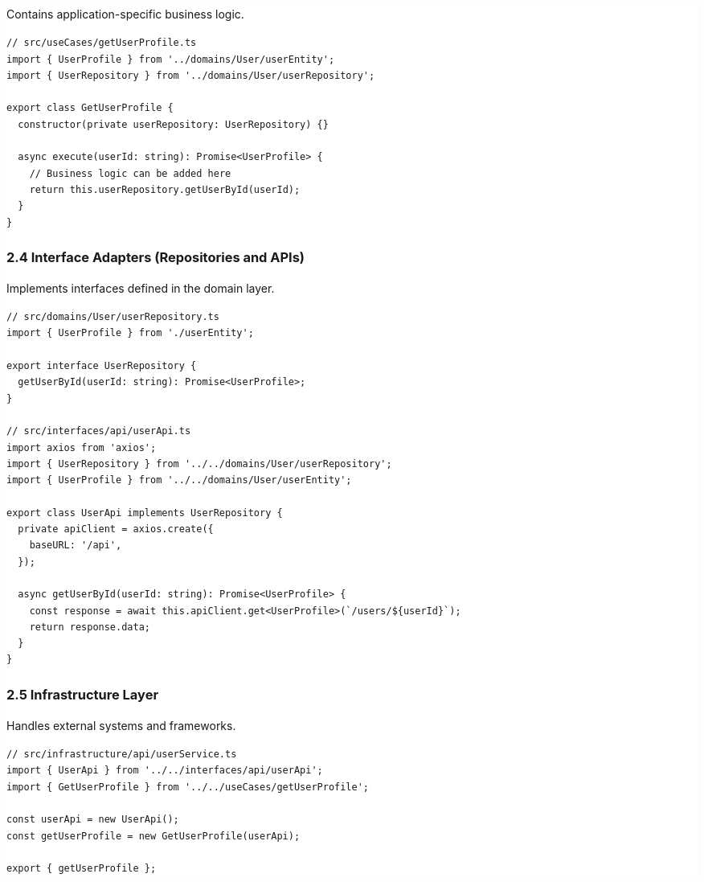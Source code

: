 Contains application-specific business logic.
```tsx
// src/useCases/getUserProfile.ts
import { UserProfile } from '../domains/User/userEntity';
import { UserRepository } from '../domains/User/userRepository';

export class GetUserProfile {
  constructor(private userRepository: UserRepository) {}

  async execute(userId: string): Promise<UserProfile> {
    // Business logic can be added here
    return this.userRepository.getUserById(userId);
  }
}
```
### 2.4 Interface Adapters (Repositories and APIs)

Implements interfaces defined in the domain layer.
```tsx
// src/domains/User/userRepository.ts
import { UserProfile } from './userEntity';

export interface UserRepository {
  getUserById(userId: string): Promise<UserProfile>;
}

// src/interfaces/api/userApi.ts
import axios from 'axios';
import { UserRepository } from '../../domains/User/userRepository';
import { UserProfile } from '../../domains/User/userEntity';

export class UserApi implements UserRepository {
  private apiClient = axios.create({
    baseURL: '/api',
  });

  async getUserById(userId: string): Promise<UserProfile> {
    const response = await this.apiClient.get<UserProfile>(`/users/${userId}`);
    return response.data;
  }
}
```
### 2.5 Infrastructure Layer

Handles external systems and frameworks.

```tsx
// src/infrastructure/api/userService.ts
import { UserApi } from '../../interfaces/api/userApi';
import { GetUserProfile } from '../../useCases/getUserProfile';

const userApi = new UserApi();
const getUserProfile = new GetUserProfile(userApi);

export { getUserProfile };
```
